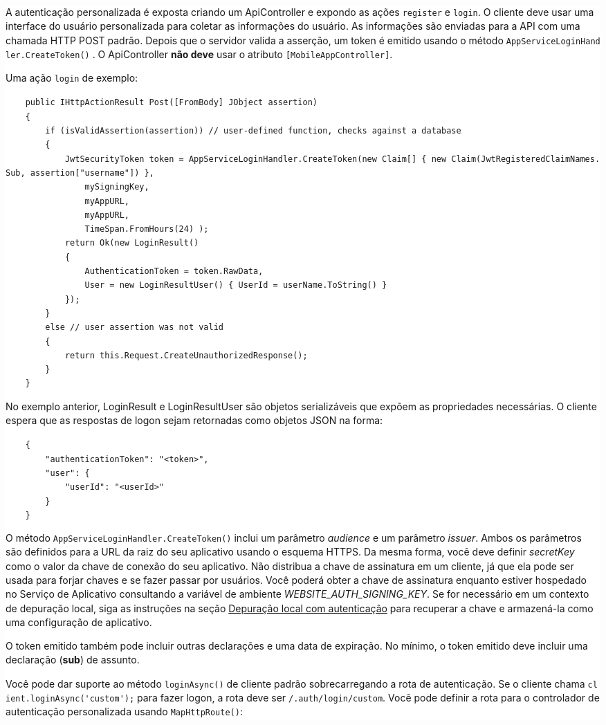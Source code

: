 A autenticação personalizada é exposta criando um ApiController e expondo as ações `register` e `login`. O cliente deve usar uma interface do usuário personalizada para coletar as informações do usuário.  As informações são enviadas para a API com uma chamada HTTP POST padrão. Depois que o servidor valida a asserção, um token é emitido usando o método `AppServiceLoginHandler.CreateToken()` .  O ApiController **não deve** usar o atributo `[MobileAppController]`.

Uma ação `login` de exemplo:

        public IHttpActionResult Post([FromBody] JObject assertion)
        {
            if (isValidAssertion(assertion)) // user-defined function, checks against a database
            {
                JwtSecurityToken token = AppServiceLoginHandler.CreateToken(new Claim[] { new Claim(JwtRegisteredClaimNames.Sub, assertion["username"]) },
                    mySigningKey,
                    myAppURL,
                    myAppURL,
                    TimeSpan.FromHours(24) );
                return Ok(new LoginResult()
                {
                    AuthenticationToken = token.RawData,
                    User = new LoginResultUser() { UserId = userName.ToString() }
                });
            }
            else // user assertion was not valid
            {
                return this.Request.CreateUnauthorizedResponse();
            }
        }

No exemplo anterior, LoginResult e LoginResultUser são objetos serializáveis que expõem as propriedades necessárias. O cliente espera que as respostas de logon sejam retornadas como objetos JSON na forma:

        {
            "authenticationToken": "<token>",
            "user": {
                "userId": "<userId>"
            }
        }

O método `AppServiceLoginHandler.CreateToken()` inclui um parâmetro *audience* e um parâmetro *issuer*. Ambos os parâmetros são definidos para a URL da raiz do seu aplicativo usando o esquema HTTPS. Da mesma forma, você deve definir *secretKey* como o valor da chave de conexão do seu aplicativo. Não distribua a chave de assinatura em um cliente, já que ela pode ser usada para forjar chaves e se fazer passar por usuários. Você poderá obter a chave de assinatura enquanto estiver hospedado no Serviço de Aplicativo consultando a variável de ambiente *WEBSITE\_AUTH\_SIGNING\_KEY*. Se for necessário em um contexto de depuração local, siga as instruções na seção [Depuração local com autenticação](#local-debug) para recuperar a chave e armazená-la como uma configuração de aplicativo.

O token emitido também pode incluir outras declarações e uma data de expiração.  No mínimo, o token emitido deve incluir uma declaração (**sub**) de assunto.

Você pode dar suporte ao método `loginAsync()` de cliente padrão sobrecarregando a rota de autenticação.  Se o cliente chama `client.loginAsync('custom');` para fazer logon, a rota deve ser `/.auth/login/custom`.  Você pode definir a rota para o controlador de autenticação personalizada usando `MapHttpRoute()`:


[1]: https://msdn.microsoft.com/library/azure/dn961176.aspx
[2]: https://github.com/Azure/azure-mobile-apps-net-server
[3]: app-service-mobile-ios-get-started.md
[4]: https://azure.microsoft.com/downloads/
[5]: https://github.com/Azure-Samples/app-service-mobile-dotnet-backend-quickstart/blob/master/README.md#client-added-push-notification-tags
[6]: https://github.com/Azure-Samples/app-service-mobile-dotnet-backend-quickstart/blob/master/README.md#push-to-users
[Portal do Azure]: https://portal.azure.com
[NuGet.org]: https://www.nuget.org/
[Microsoft.Azure.Mobile.Server]: https://www.nuget.org/packages/Microsoft.Azure.Mobile.Server/
[Microsoft.Azure.Mobile.Server.Quickstart]: https://www.nuget.org/packages/Microsoft.Azure.Mobile.Server.Quickstart/
[Microsoft.Azure.Mobile.Server.Authentication]: https://www.nuget.org/packages/Microsoft.Azure.Mobile.Server.Authentication/
[Microsoft.Azure.Mobile.Server.Login]: https://www.nuget.org/packages/Microsoft.Azure.Mobile.Server.Login/
[Microsoft.Azure.Mobile.Server.Notifications]: https://www.nuget.org/packages/Microsoft.Azure.Mobile.Server.Notifications/
[MapHttpAttributeRoutes]: https://msdn.microsoft.com/library/dn479134(v=vs.118).aspx